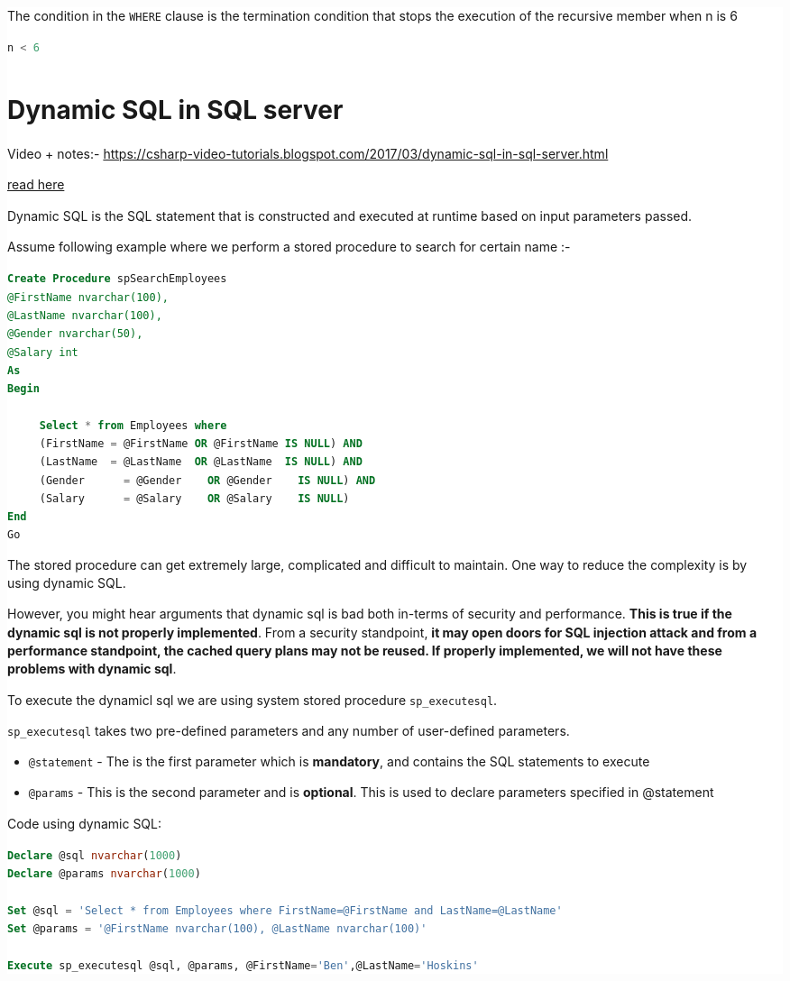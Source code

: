The condition in the `WHERE` clause is the termination condition that stops the execution of the recursive member when n is 6
```sql
n < 6
```

# Dynamic SQL in SQL server

Video + notes:- https://csharp-video-tutorials.blogspot.com/2017/03/dynamic-sql-in-sql-server.html

[read here](https://www.sqlshack.com/dynamic-sql-in-sql-server/)

Dynamic SQL is the SQL statement that is constructed and executed at runtime based on input parameters passed.

Assume following example where we perform a stored procedure to search for certain name :-

```sql
Create Procedure spSearchEmployees
@FirstName nvarchar(100),
@LastName nvarchar(100),
@Gender nvarchar(50),
@Salary int
As
Begin

     Select * from Employees where
     (FirstName = @FirstName OR @FirstName IS NULL) AND
     (LastName  = @LastName  OR @LastName  IS NULL) AND
     (Gender      = @Gender    OR @Gender    IS NULL) AND
     (Salary      = @Salary    OR @Salary    IS NULL)
End
Go
```

The stored procedure can get extremely large, complicated and difficult to maintain. One way to reduce the complexity is by using dynamic SQL.

However, you might hear arguments that dynamic sql is bad both in-terms of security and performance. **This is true if the dynamic sql is not properly implemented**. From a security standpoint, **it may open doors for SQL injection attack and from a performance standpoint, the cached query plans may not be reused. If properly implemented, we will not have these problems with dynamic sql**. 

To execute the dynamicl sql we are using system stored procedure `sp_executesql`. 

`sp_executesql` takes two pre-defined parameters and any number of user-defined parameters.

- `@statement` - The is the first parameter which is **mandatory**, and contains the SQL statements to execute

- `@params` - This is the second parameter and is **optional**. This is used to declare parameters specified in @statement

Code using dynamic SQL:
```sql
Declare @sql nvarchar(1000)
Declare @params nvarchar(1000)

Set @sql = 'Select * from Employees where FirstName=@FirstName and LastName=@LastName'
Set @params = '@FirstName nvarchar(100), @LastName nvarchar(100)'

Execute sp_executesql @sql, @params, @FirstName='Ben',@LastName='Hoskins'
```
